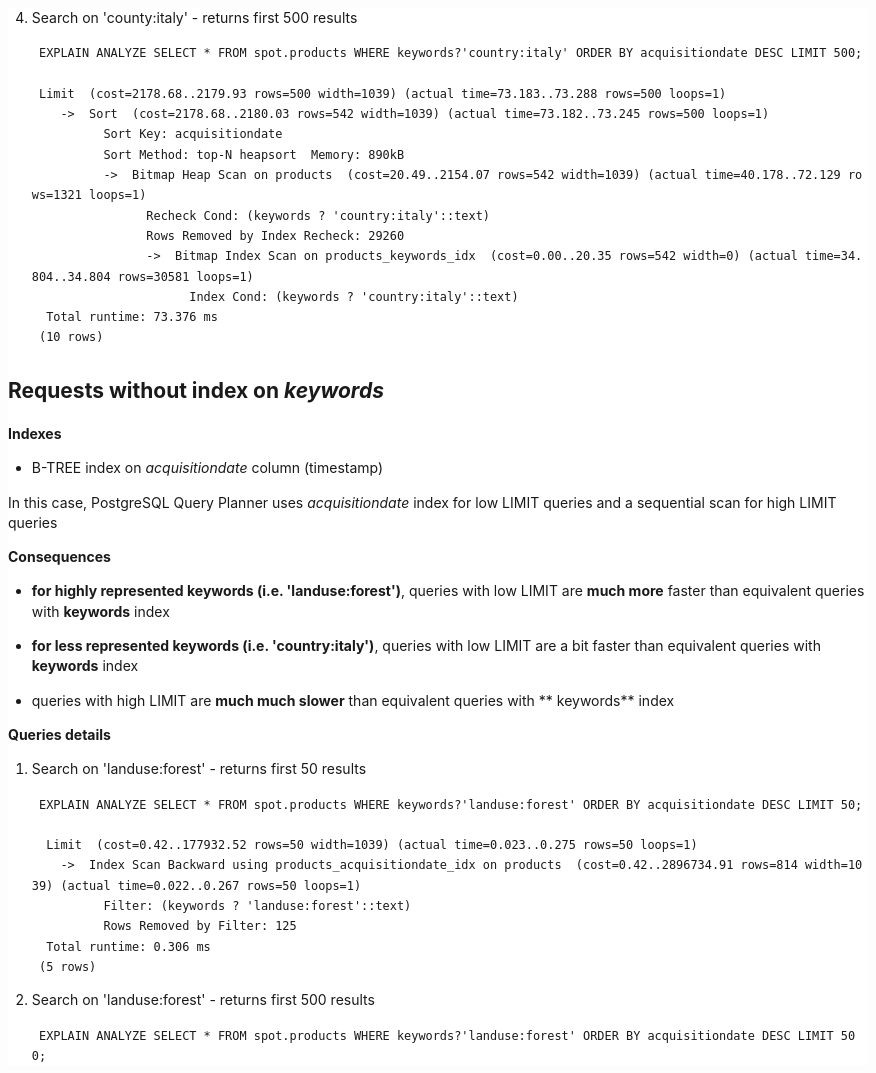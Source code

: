4. Search on 'county:italy' - returns first 500 results

        EXPLAIN ANALYZE SELECT * FROM spot.products WHERE keywords?'country:italy' ORDER BY acquisitiondate DESC LIMIT 500;

        Limit  (cost=2178.68..2179.93 rows=500 width=1039) (actual time=73.183..73.288 rows=500 loops=1)
           ->  Sort  (cost=2178.68..2180.03 rows=542 width=1039) (actual time=73.182..73.245 rows=500 loops=1)
                 Sort Key: acquisitiondate
                 Sort Method: top-N heapsort  Memory: 890kB
                 ->  Bitmap Heap Scan on products  (cost=20.49..2154.07 rows=542 width=1039) (actual time=40.178..72.129 rows=1321 loops=1)
                       Recheck Cond: (keywords ? 'country:italy'::text)
                       Rows Removed by Index Recheck: 29260
                       ->  Bitmap Index Scan on products_keywords_idx  (cost=0.00..20.35 rows=542 width=0) (actual time=34.804..34.804 rows=30581 loops=1)
                             Index Cond: (keywords ? 'country:italy'::text)
         Total runtime: 73.376 ms
        (10 rows)

Requests without index on *keywords*
------------------------------------

**Indexes** 

* B-TREE index on *acquisitiondate* column (timestamp)

In this case, PostgreSQL Query Planner uses *acquisitiondate* index for low LIMIT queries and a sequential scan for high LIMIT queries

**Consequences**

* **for highly represented keywords (i.e. 'landuse:forest')**, queries with low LIMIT are **much more** faster than equivalent queries with **keywords** index

* **for less represented keywords (i.e. 'country:italy')**, queries with low LIMIT are a bit faster than equivalent queries with **keywords** index

* queries with high LIMIT are **much much slower** than equivalent queries with ** keywords** index

**Queries details**

1. Search on 'landuse:forest' - returns first 50 results

        EXPLAIN ANALYZE SELECT * FROM spot.products WHERE keywords?'landuse:forest' ORDER BY acquisitiondate DESC LIMIT 50;

         Limit  (cost=0.42..177932.52 rows=50 width=1039) (actual time=0.023..0.275 rows=50 loops=1)
           ->  Index Scan Backward using products_acquisitiondate_idx on products  (cost=0.42..2896734.91 rows=814 width=1039) (actual time=0.022..0.267 rows=50 loops=1)
                 Filter: (keywords ? 'landuse:forest'::text)
                 Rows Removed by Filter: 125
         Total runtime: 0.306 ms
        (5 rows)
        
2. Search on 'landuse:forest' - returns first 500 results
        
        EXPLAIN ANALYZE SELECT * FROM spot.products WHERE keywords?'landuse:forest' ORDER BY acquisitiondate DESC LIMIT 500;
